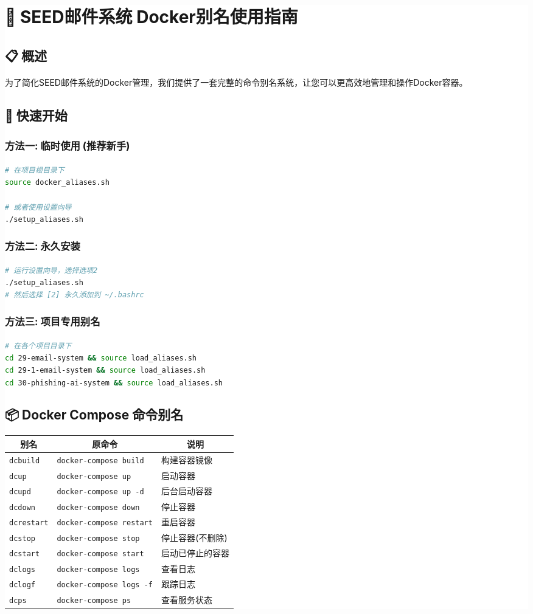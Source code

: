 # 🐳 SEED邮件系统 Docker别名使用指南

## 📋 概述

为了简化SEED邮件系统的Docker管理，我们提供了一套完整的命令别名系统，让您可以更高效地管理和操作Docker容器。

## 🚀 快速开始

### 方法一: 临时使用 (推荐新手)
```bash
# 在项目根目录下
source docker_aliases.sh

# 或者使用设置向导
./setup_aliases.sh
```

### 方法二: 永久安装
```bash
# 运行设置向导，选择选项2
./setup_aliases.sh
# 然后选择 [2] 永久添加到 ~/.bashrc
```

### 方法三: 项目专用别名
```bash
# 在各个项目目录下
cd 29-email-system && source load_aliases.sh
cd 29-1-email-system && source load_aliases.sh  
cd 30-phishing-ai-system && source load_aliases.sh
```

## 📦 Docker Compose 命令别名

| 别名 | 原命令 | 说明 |
|------|--------|------|
| `dcbuild` | `docker-compose build` | 构建容器镜像 |
| `dcup` | `docker-compose up` | 启动容器 |
| `dcupd` | `docker-compose up -d` | 后台启动容器 |
| `dcdown` | `docker-compose down` | 停止容器 |
| `dcrestart` | `docker-compose restart` | 重启容器 |
| `dcstop` | `docker-compose stop` | 停止容器(不删除) |
| `dcstart` | `docker-compose start` | 启动已停止的容器 |
| `dclogs` | `docker-compose logs` | 查看日志 |
| `dclogf` | `docker-compose logs -f` | 跟踪日志 |
| `dcps` | `docker-compose ps` | 查看服务状态 |
